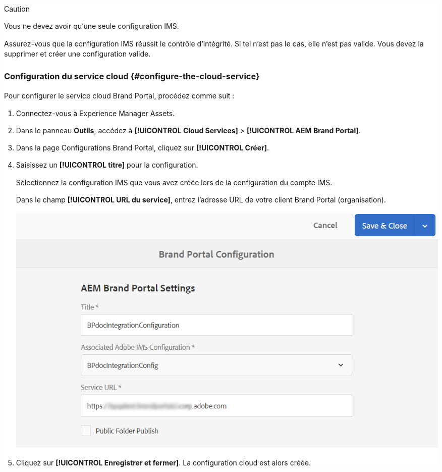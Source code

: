 >[!CAUTION]
>
>Vous ne devez avoir qu’une seule configuration IMS.
>
>Assurez-vous que la configuration IMS réussit le contrôle d’intégrité. Si tel n’est pas le cas, elle n’est pas valide. Vous devez la supprimer et créer une configuration valide.

### Configuration du service cloud {#configure-the-cloud-service}

Pour configurer le service cloud Brand Portal, procédez comme suit :

1. Connectez-vous à Experience Manager Assets.

1. Dans le panneau **Outils**, accédez à **[!UICONTROL Cloud Services]** > **[!UICONTROL AEM Brand Portal]**.

1. Dans la page Configurations Brand Portal, cliquez sur **[!UICONTROL Créer]**.

1. Saisissez un **[!UICONTROL titre]** pour la configuration.

   Sélectionnez la configuration IMS que vous avez créée lors de la [configuration du compte IMS](#create-ims-account-configuration).

   Dans le champ **[!UICONTROL URL du service]**, entrez l’adresse URL de votre client Brand Portal (organisation).

   ![](assets/create-cloud-service.png)

1. Cliquez sur **[!UICONTROL Enregistrer et fermer]**. La configuration cloud est alors créée.

